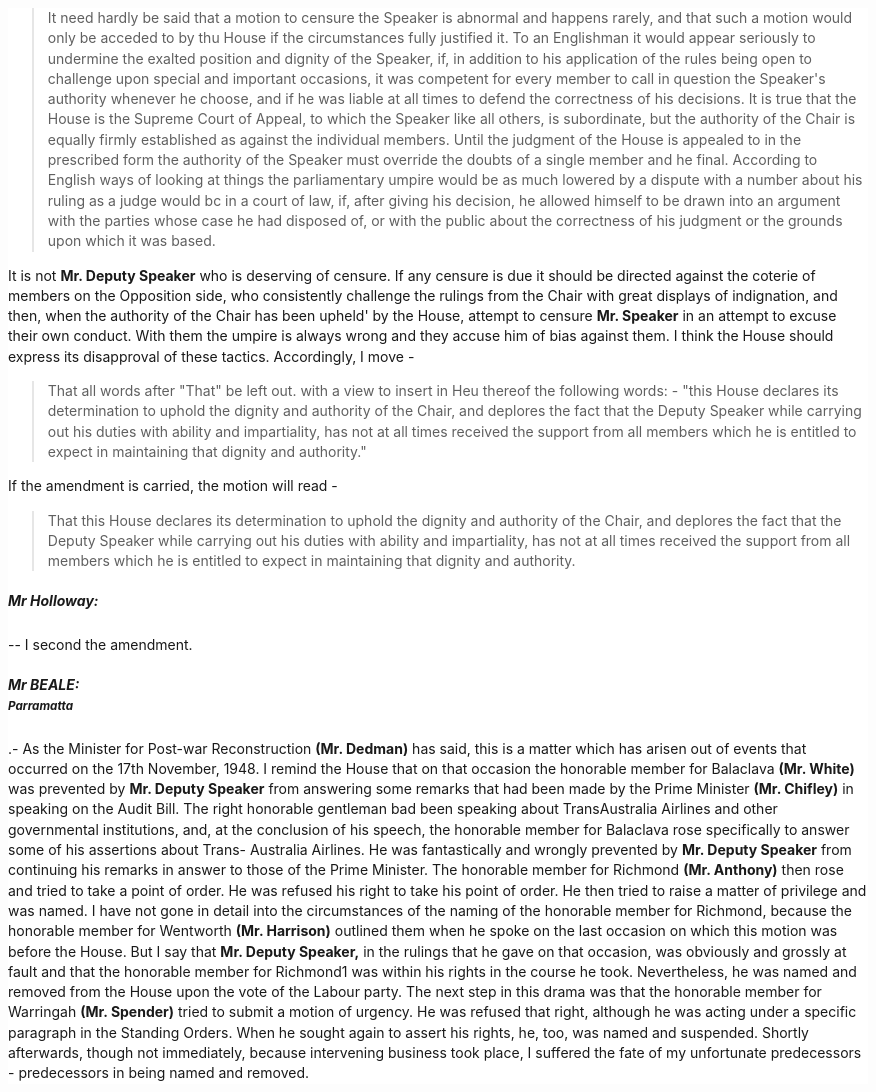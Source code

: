   >It need hardly be said that a motion to censure the  Speaker  is abnormal and happens rarely, and that such a motion would only be acceded to by thu House if the circumstances fully justified it. To an Englishman it would appear seriously to undermine the exalted position and dignity of the  Speaker,  if, in addition to his application of the rules being open to challenge upon special and important occasions, it was competent for every member to call in question the Speaker's authority whenever he choose, and if he was liable at all times to defend the correctness of his decisions. It is true that the House is the Supreme Court of Appeal, to which the  Speaker  like all others, is subordinate, but the authority of the Chair is equally firmly established as against the individual members. Until the judgment of the House is appealed to in the prescribed form the authority of the  Speaker  must override the doubts of a single member and he final. According to English ways of looking at things the parliamentary umpire would be as much lowered by a dispute with a number about his ruling as a judge would bc in a court of law, if, after giving his decision, he allowed himself to be drawn into an argument with the parties whose case he had disposed of, or with the public about the correctness of his judgment or the grounds upon which it was based. 

It is not  **Mr. Deputy Speaker**  who is deserving of censure. If any censure is due it should be directed against the coterie of members on the Opposition side, who consistently challenge the rulings from the Chair with great displays of indignation, and then, when the authority of the Chair has been upheld' by the House, attempt to censure  **Mr. Speaker**  in an attempt to excuse their own conduct. With them the umpire is always wrong and they accuse him of bias against them. I think the House should express its disapproval of these tactics. Accordingly, I move - 

  >That all words after "That" be left out. with a view to insert in Heu thereof the following words: - "this House declares its determination to uphold the dignity and authority of the Chair, and deplores the fact that the Deputy Speaker while carrying out his duties with ability and impartiality, has not at all times received the support from all members which he is entitled to expect in maintaining that dignity and authority." 

If the amendment is carried, the motion will read - 

  >That this House declares its determination to uphold the dignity and authority of the Chair, and deplores the fact that the Deputy Speaker while carrying out his duties with ability and impartiality, has not at all times received the support from all members which he is entitled to expect in maintaining that dignity and authority. 

##### Mr Holloway:

-- I second the amendment. 

##### Mr BEALE:<br><small class="text-muted">Parramatta</small>

.- As the Minister for Post-war Reconstruction  **(Mr. Dedman)**  has said, this is a matter which has arisen out of events that occurred on the 17th November, 1948. I remind the House that on that occasion the honorable member for Balaclava  **(Mr. White)**  was prevented by  **Mr. Deputy Speaker**  from answering some remarks that had been made by the Prime Minister  **(Mr. Chifley)**  in speaking on the Audit Bill. The right honorable gentleman bad been speaking about TransAustralia Airlines and other governmental institutions, and, at the conclusion of his speech, the honorable member for Balaclava rose specifically to answer some of his assertions about Trans- Australia Airlines. He was fantastically and wrongly prevented by  **Mr. Deputy Speaker**  from continuing his remarks in answer to those of the Prime Minister. The honorable member for Richmond  **(Mr. Anthony)**  then rose and tried to take a point of order. He was refused his right to take his point of order. He then tried to raise a matter of privilege and was named. I have not gone in detail into the circumstances of the naming of the honorable member for Richmond, because the honorable member for Wentworth  **(Mr. Harrison)**  outlined them when he spoke on the last occasion on which this motion was before the House. But I say that  **Mr. Deputy Speaker,**  in the rulings that he gave on that occasion, was obviously and grossly at fault and that the honorable member for Richmond1 was within his rights in the course he took. Nevertheless, he was named and removed from the House upon the vote of the Labour party. The next step in this drama was that the honorable member for Warringah  **(Mr. Spender)**  tried to submit a motion of urgency. He was refused that right, although he was acting under a specific paragraph in the Standing Orders. When he sought again to assert his rights, he, too, was named and suspended. Shortly afterwards, though not immediately, because intervening business took place, I suffered the fate of my unfortunate predecessors - predecessors in being named and removed. 
